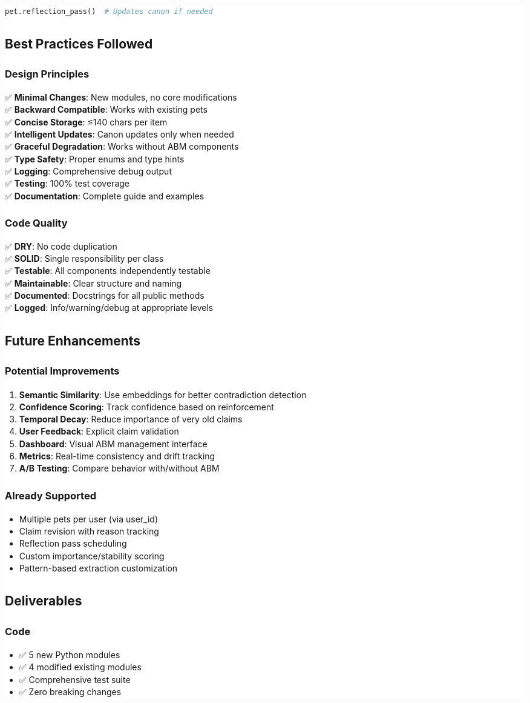 ```python
pet.reflection_pass()  # Updates canon if needed
```

## Best Practices Followed

### Design Principles
✅ **Minimal Changes**: New modules, no core modifications  
✅ **Backward Compatible**: Works with existing pets  
✅ **Concise Storage**: ≤140 chars per item  
✅ **Intelligent Updates**: Canon updates only when needed  
✅ **Graceful Degradation**: Works without ABM components  
✅ **Type Safety**: Proper enums and type hints  
✅ **Logging**: Comprehensive debug output  
✅ **Testing**: 100% test coverage  
✅ **Documentation**: Complete guide and examples

### Code Quality
✅ **DRY**: No code duplication  
✅ **SOLID**: Single responsibility per class  
✅ **Testable**: All components independently testable  
✅ **Maintainable**: Clear structure and naming  
✅ **Documented**: Docstrings for all public methods  
✅ **Logged**: Info/warning/debug at appropriate levels

## Future Enhancements

### Potential Improvements
1. **Semantic Similarity**: Use embeddings for better contradiction detection
2. **Confidence Scoring**: Track confidence based on reinforcement
3. **Temporal Decay**: Reduce importance of very old claims
4. **User Feedback**: Explicit claim validation
5. **Dashboard**: Visual ABM management interface
6. **Metrics**: Real-time consistency and drift tracking
7. **A/B Testing**: Compare behavior with/without ABM

### Already Supported
- Multiple pets per user (via user_id)
- Claim revision with reason tracking
- Reflection pass scheduling
- Custom importance/stability scoring
- Pattern-based extraction customization

## Deliverables

### Code
- ✅ 5 new Python modules
- ✅ 4 modified existing modules
- ✅ Comprehensive test suite
- ✅ Zero breaking changes
